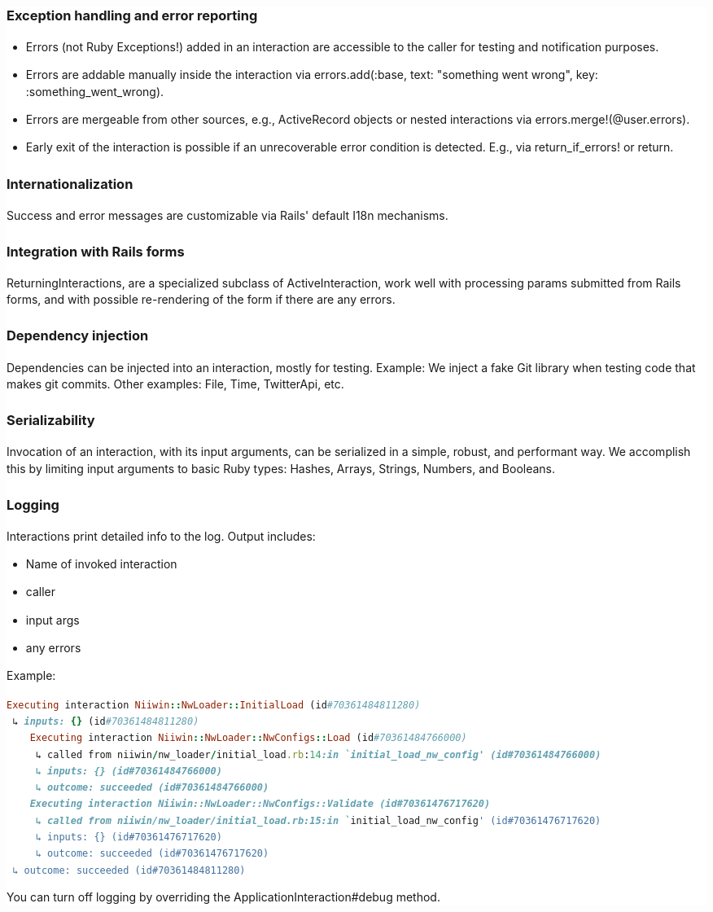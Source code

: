 ### Exception handling and error reporting

* Errors (not Ruby Exceptions!) added in an interaction are accessible to the caller for testing and notification purposes.

* Errors are addable manually inside the interaction via errors.add(:base, text: "something went wrong", key: :something_went_wrong).

* Errors are mergeable from other sources, e.g., ActiveRecord objects or nested interactions via errors.merge!(@user.errors).

* Early exit of the interaction is possible if an unrecoverable error condition is detected. E.g., via return_if_errors! or return.

### Internationalization
Success and error messages are customizable via Rails' default I18n mechanisms.

### Integration with Rails forms
ReturningInteractions, are a specialized subclass of ActiveInteraction, work well with processing params submitted from Rails forms, and with possible re-rendering of the form if there are any errors.

### Dependency injection
Dependencies can be injected into an interaction, mostly for testing. Example: We inject a fake Git library when testing code that makes git commits. Other examples: File, Time, TwitterApi, etc.

### Serializability
Invocation of an interaction, with its input arguments, can be serialized in a simple, robust, and performant way. We accomplish this by limiting input arguments to basic Ruby types: Hashes, Arrays, Strings, Numbers, and Booleans.

### Logging
Interactions print detailed info to the log. Output includes:

* Name of invoked interaction

* caller

* input args

* any errors

Example:

```ruby
Executing interaction Niiwin::NwLoader::InitialLoad (id#70361484811280)
 ↳ inputs: {} (id#70361484811280)
    Executing interaction Niiwin::NwLoader::NwConfigs::Load (id#70361484766000)
     ↳ called from niiwin/nw_loader/initial_load.rb:14:in `initial_load_nw_config' (id#70361484766000)
     ↳ inputs: {} (id#70361484766000)
     ↳ outcome: succeeded (id#70361484766000)
    Executing interaction Niiwin::NwLoader::NwConfigs::Validate (id#70361476717620)
     ↳ called from niiwin/nw_loader/initial_load.rb:15:in `initial_load_nw_config' (id#70361476717620)
     ↳ inputs: {} (id#70361476717620)
     ↳ outcome: succeeded (id#70361476717620)
 ↳ outcome: succeeded (id#70361484811280)
```
You can turn off logging by overriding the ApplicationInteraction#debug method.
